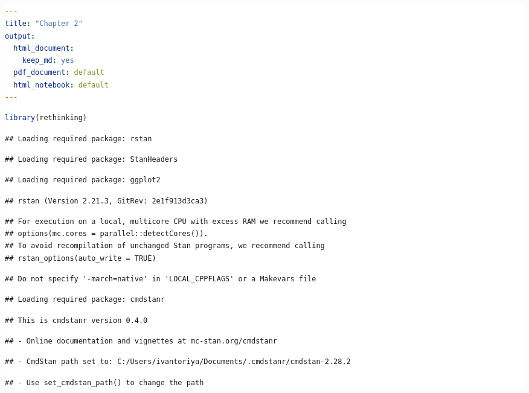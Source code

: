```yaml
---
title: "Chapter 2"
output:
  html_document: 
    keep_md: yes
  pdf_document: default
  html_notebook: default
---
```



```r
library(rethinking)
```

```
## Loading required package: rstan
```

```
## Loading required package: StanHeaders
```

```
## Loading required package: ggplot2
```

```
## rstan (Version 2.21.3, GitRev: 2e1f913d3ca3)
```

```
## For execution on a local, multicore CPU with excess RAM we recommend calling
## options(mc.cores = parallel::detectCores()).
## To avoid recompilation of unchanged Stan programs, we recommend calling
## rstan_options(auto_write = TRUE)
```

```
## Do not specify '-march=native' in 'LOCAL_CPPFLAGS' or a Makevars file
```

```
## Loading required package: cmdstanr
```

```
## This is cmdstanr version 0.4.0
```

```
## - Online documentation and vignettes at mc-stan.org/cmdstanr
```

```
## - CmdStan path set to: C:/Users/ivantoriya/Documents/.cmdstanr/cmdstan-2.28.2
```

```
## - Use set_cmdstan_path() to change the path
```
